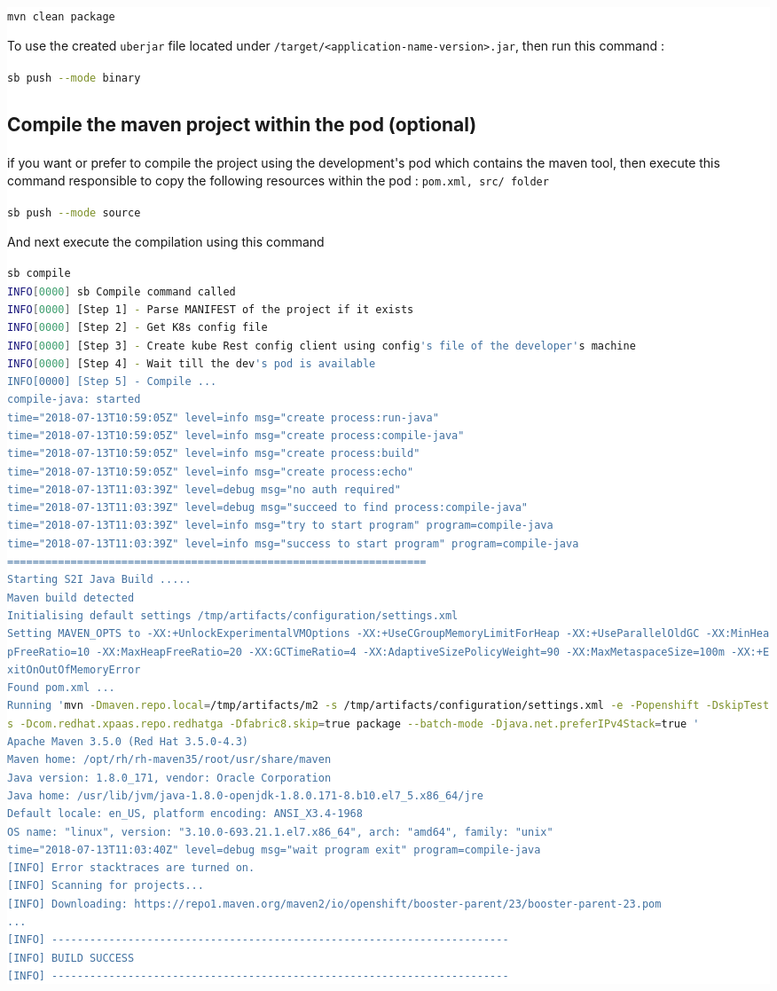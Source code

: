   ```bash
  mvn clean package
  ```
  
To use the created `uberjar` file located under `/target/<application-name-version>.jar`, then run this command :
  
  ```bash
  sb push --mode binary
  ```

## Compile the maven project within the pod (optional)

if you want or prefer to compile the project using the development's pod which contains the maven tool, then execute this command 
responsible to copy the following resources within the pod : `pom.xml, src/ folder`
             
  ```bash
  sb push --mode source
  ```
    
And next execute the compilation using this command
    
  ```bash
  sb compile
  INFO[0000] sb Compile command called                    
  INFO[0000] [Step 1] - Parse MANIFEST of the project if it exists 
  INFO[0000] [Step 2] - Get K8s config file               
  INFO[0000] [Step 3] - Create kube Rest config client using config's file of the developer's machine 
  INFO[0000] [Step 4] - Wait till the dev's pod is available 
  INFO[0000] [Step 5] - Compile ...                       
  compile-java: started
  time="2018-07-13T10:59:05Z" level=info msg="create process:run-java"
  time="2018-07-13T10:59:05Z" level=info msg="create process:compile-java"
  time="2018-07-13T10:59:05Z" level=info msg="create process:build"
  time="2018-07-13T10:59:05Z" level=info msg="create process:echo"
  time="2018-07-13T11:03:39Z" level=debug msg="no auth required"
  time="2018-07-13T11:03:39Z" level=debug msg="succeed to find process:compile-java"
  time="2018-07-13T11:03:39Z" level=info msg="try to start program" program=compile-java
  time="2018-07-13T11:03:39Z" level=info msg="success to start program" program=compile-java
  ==================================================================
  Starting S2I Java Build .....
  Maven build detected
  Initialising default settings /tmp/artifacts/configuration/settings.xml
  Setting MAVEN_OPTS to -XX:+UnlockExperimentalVMOptions -XX:+UseCGroupMemoryLimitForHeap -XX:+UseParallelOldGC -XX:MinHeapFreeRatio=10 -XX:MaxHeapFreeRatio=20 -XX:GCTimeRatio=4 -XX:AdaptiveSizePolicyWeight=90 -XX:MaxMetaspaceSize=100m -XX:+ExitOnOutOfMemoryError
  Found pom.xml ... 
  Running 'mvn -Dmaven.repo.local=/tmp/artifacts/m2 -s /tmp/artifacts/configuration/settings.xml -e -Popenshift -DskipTests -Dcom.redhat.xpaas.repo.redhatga -Dfabric8.skip=true package --batch-mode -Djava.net.preferIPv4Stack=true '
  Apache Maven 3.5.0 (Red Hat 3.5.0-4.3)
  Maven home: /opt/rh/rh-maven35/root/usr/share/maven
  Java version: 1.8.0_171, vendor: Oracle Corporation
  Java home: /usr/lib/jvm/java-1.8.0-openjdk-1.8.0.171-8.b10.el7_5.x86_64/jre
  Default locale: en_US, platform encoding: ANSI_X3.4-1968
  OS name: "linux", version: "3.10.0-693.21.1.el7.x86_64", arch: "amd64", family: "unix"
  time="2018-07-13T11:03:40Z" level=debug msg="wait program exit" program=compile-java
  [INFO] Error stacktraces are turned on.
  [INFO] Scanning for projects...
  [INFO] Downloading: https://repo1.maven.org/maven2/io/openshift/booster-parent/23/booster-parent-23.pom
  ...
  [INFO] ------------------------------------------------------------------------
  [INFO] BUILD SUCCESS
  [INFO] ------------------------------------------------------------------------
  ```
